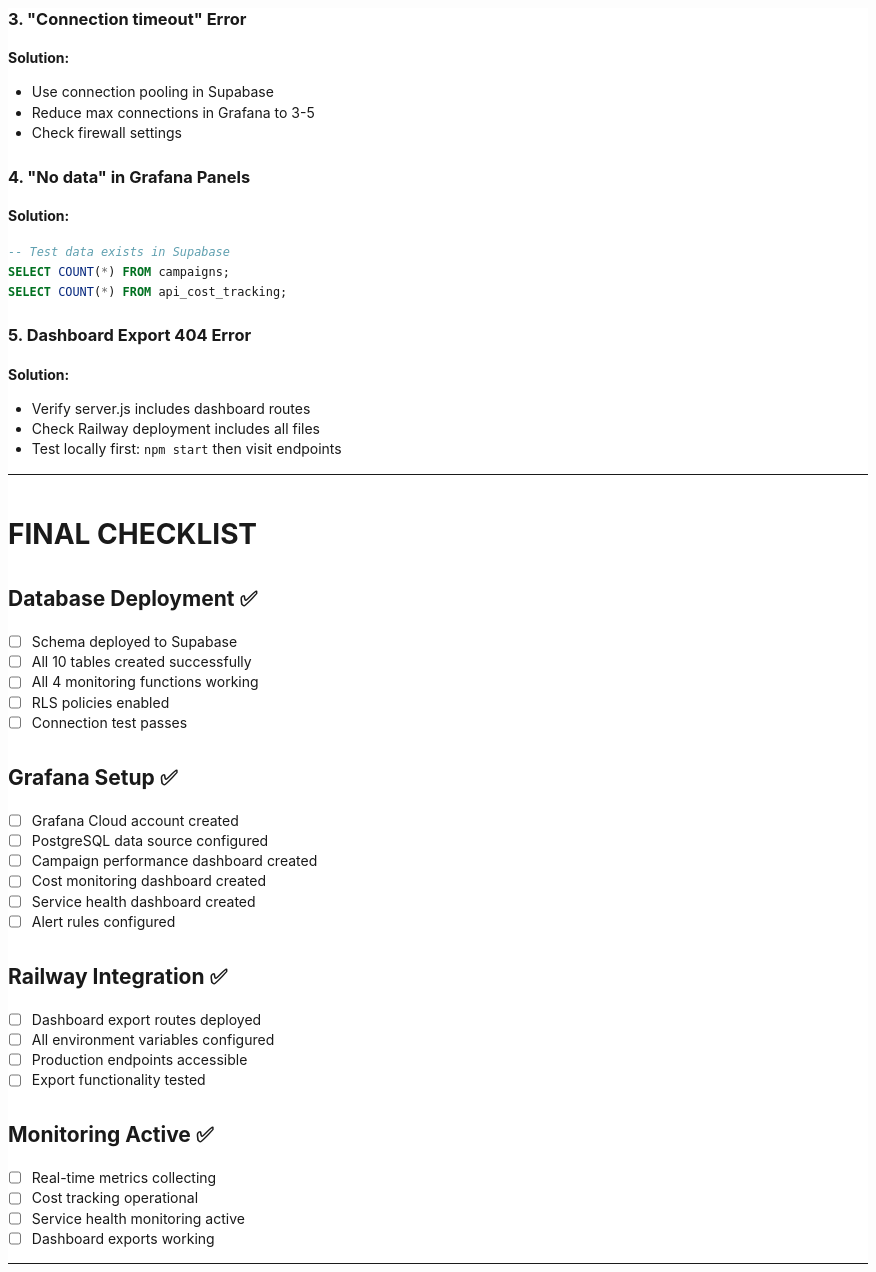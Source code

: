 ### 3. "Connection timeout" Error
**Solution:**
- Use connection pooling in Supabase
- Reduce max connections in Grafana to 3-5
- Check firewall settings

### 4. "No data" in Grafana Panels
**Solution:**
```sql
-- Test data exists in Supabase
SELECT COUNT(*) FROM campaigns;
SELECT COUNT(*) FROM api_cost_tracking;
```

### 5. Dashboard Export 404 Error
**Solution:**
- Verify server.js includes dashboard routes
- Check Railway deployment includes all files
- Test locally first: `npm start` then visit endpoints

---

# FINAL CHECKLIST

## Database Deployment ✅
- [ ] Schema deployed to Supabase
- [ ] All 10 tables created successfully  
- [ ] All 4 monitoring functions working
- [ ] RLS policies enabled
- [ ] Connection test passes

## Grafana Setup ✅
- [ ] Grafana Cloud account created
- [ ] PostgreSQL data source configured
- [ ] Campaign performance dashboard created
- [ ] Cost monitoring dashboard created
- [ ] Service health dashboard created
- [ ] Alert rules configured

## Railway Integration ✅
- [ ] Dashboard export routes deployed
- [ ] All environment variables configured
- [ ] Production endpoints accessible
- [ ] Export functionality tested

## Monitoring Active ✅
- [ ] Real-time metrics collecting
- [ ] Cost tracking operational
- [ ] Service health monitoring active
- [ ] Dashboard exports working

---